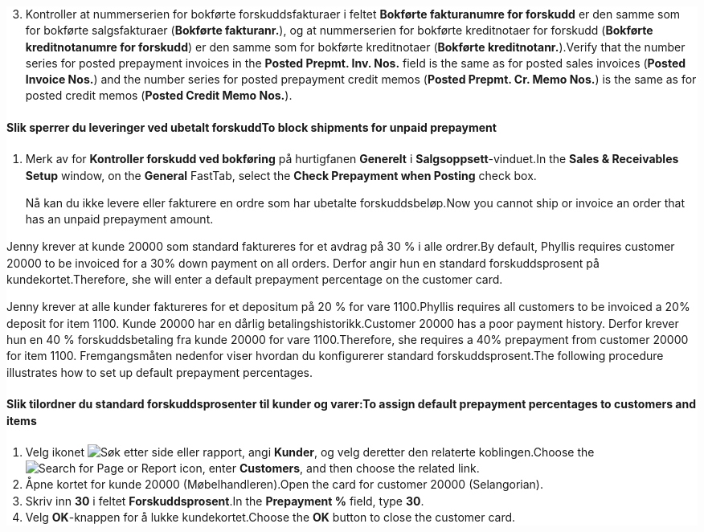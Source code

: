 3.  <span data-ttu-id="f0e3e-151">Kontroller at nummerserien for bokførte forskuddsfakturaer i feltet **Bokførte fakturanumre for forskudd** er den samme som for bokførte salgsfakturaer (**Bokførte fakturanr.**), og at nummerserien for bokførte kreditnotaer for forskudd (**Bokførte kreditnotanumre for forskudd**) er den samme som for bokførte kreditnotaer (**Bokførte kreditnotanr.**).</span><span class="sxs-lookup"><span data-stu-id="f0e3e-151">Verify that the number series for posted prepayment invoices in the **Posted Prepmt. Inv. Nos.** field is the same as for posted sales invoices (**Posted Invoice Nos.**) and the number series for posted prepayment credit memos (**Posted Prepmt. Cr. Memo Nos.**) is the same as for posted credit memos (**Posted Credit Memo Nos.**).</span></span>  

#### <a name="to-block-shipments-for-unpaid-prepayment"></a><span data-ttu-id="f0e3e-152">Slik sperrer du leveringer ved ubetalt forskudd</span><span class="sxs-lookup"><span data-stu-id="f0e3e-152">To block shipments for unpaid prepayment</span></span>  
1.  <span data-ttu-id="f0e3e-153">Merk av for **Kontroller forskudd ved bokføring** på hurtigfanen **Generelt** i **Salgsoppsett**-vinduet.</span><span class="sxs-lookup"><span data-stu-id="f0e3e-153">In the **Sales & Receivables Setup** window, on the **General** FastTab, select the **Check Prepayment when Posting** check box.</span></span>

    <span data-ttu-id="f0e3e-154">Nå kan du ikke levere eller fakturere en ordre som har ubetalte forskuddsbeløp.</span><span class="sxs-lookup"><span data-stu-id="f0e3e-154">Now you cannot ship or invoice an order that has an unpaid prepayment amount.</span></span>  

<span data-ttu-id="f0e3e-155">Jenny krever at kunde 20000 som standard faktureres for et avdrag på 30 % i alle ordrer.</span><span class="sxs-lookup"><span data-stu-id="f0e3e-155">By default, Phyllis requires customer 20000 to be invoiced for a 30% down payment on all orders.</span></span> <span data-ttu-id="f0e3e-156">Derfor angir hun en standard forskuddsprosent på kundekortet.</span><span class="sxs-lookup"><span data-stu-id="f0e3e-156">Therefore, she will enter a default prepayment percentage on the customer card.</span></span>  

<span data-ttu-id="f0e3e-157">Jenny krever at alle kunder faktureres for et depositum på 20&#160;% for vare 1100.</span><span class="sxs-lookup"><span data-stu-id="f0e3e-157">Phyllis requires all customers to be invoiced a 20% deposit for item 1100.</span></span> <span data-ttu-id="f0e3e-158">Kunde 20000 har en dårlig betalingshistorikk.</span><span class="sxs-lookup"><span data-stu-id="f0e3e-158">Customer 20000 has a poor payment history.</span></span> <span data-ttu-id="f0e3e-159">Derfor krever hun en 40 % forskuddsbetaling fra kunde 20000 for vare 1100.</span><span class="sxs-lookup"><span data-stu-id="f0e3e-159">Therefore, she requires a 40% prepayment from customer 20000 for item 1100.</span></span> <span data-ttu-id="f0e3e-160">Fremgangsmåten nedenfor viser hvordan du konfigurerer standard forskuddsprosent.</span><span class="sxs-lookup"><span data-stu-id="f0e3e-160">The following procedure illustrates how to set up default prepayment percentages.</span></span>  

#### <a name="to-assign-default-prepayment-percentages-to-customers-and-items"></a><span data-ttu-id="f0e3e-161">Slik tilordner du standard forskuddsprosenter til kunder og varer:</span><span class="sxs-lookup"><span data-stu-id="f0e3e-161">To assign default prepayment percentages to customers and items</span></span>  
1.  <span data-ttu-id="f0e3e-162">Velg ikonet ![Søk etter side eller rapport](media/ui-search/search_small.png "Søk etter side eller rapport"), angi **Kunder**, og velg deretter den relaterte koblingen.</span><span class="sxs-lookup"><span data-stu-id="f0e3e-162">Choose the ![Search for Page or Report](media/ui-search/search_small.png "Search for Page or Report icon") icon, enter **Customers**, and then choose the related link.</span></span>  
2.  <span data-ttu-id="f0e3e-163">Åpne kortet for kunde 20000 (Møbelhandleren).</span><span class="sxs-lookup"><span data-stu-id="f0e3e-163">Open the card for customer 20000 (Selangorian).</span></span>
3.  <span data-ttu-id="f0e3e-164">Skriv inn **30** i feltet **Forskuddsprosent**.</span><span class="sxs-lookup"><span data-stu-id="f0e3e-164">In the **Prepayment %** field, type **30**.</span></span>  
4.  <span data-ttu-id="f0e3e-165">Velg **OK**-knappen for å lukke kundekortet.</span><span class="sxs-lookup"><span data-stu-id="f0e3e-165">Choose the **OK** button to close the customer card.</span></span>  
